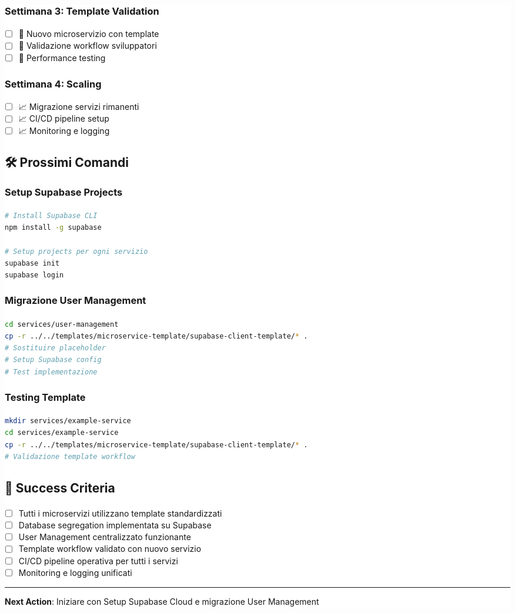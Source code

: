 ### Settimana 3: Template Validation
- [ ] 🧪 Nuovo microservizio con template
- [ ] 🧪 Validazione workflow sviluppatori
- [ ] 🧪 Performance testing

### Settimana 4: Scaling
- [ ] 📈 Migrazione servizi rimanenti
- [ ] 📈 CI/CD pipeline setup
- [ ] 📈 Monitoring e logging

## 🛠️ Prossimi Comandi

### Setup Supabase Projects
```bash
# Install Supabase CLI
npm install -g supabase

# Setup projects per ogni servizio
supabase init
supabase login
```

### Migrazione User Management
```bash
cd services/user-management
cp -r ../../templates/microservice-template/supabase-client-template/* .
# Sostituire placeholder
# Setup Supabase config
# Test implementazione
```

### Testing Template
```bash
mkdir services/example-service
cd services/example-service
cp -r ../../templates/microservice-template/supabase-client-template/* .
# Validazione template workflow
```

## 🎯 Success Criteria

- [ ] Tutti i microservizi utilizzano template standardizzati
- [ ] Database segregation implementata su Supabase
- [ ] User Management centralizzato funzionante
- [ ] Template workflow validato con nuovo servizio
- [ ] CI/CD pipeline operativa per tutti i servizi
- [ ] Monitoring e logging unificati

---

**Next Action**: Iniziare con Setup Supabase Cloud e migrazione User Management
